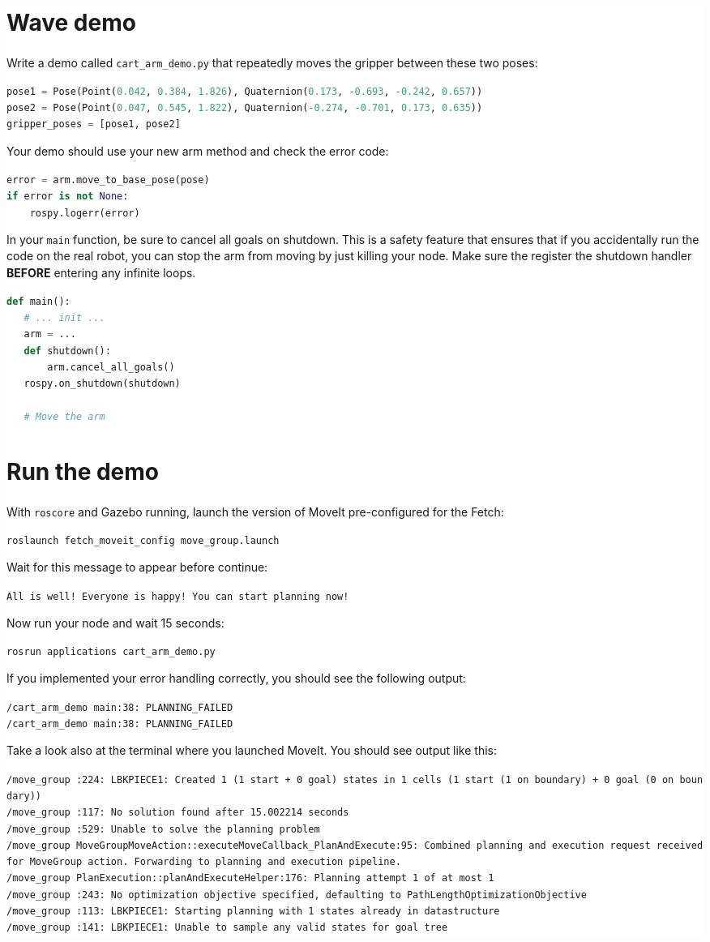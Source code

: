 # Wave demo
Write a demo called `cart_arm_demo.py` that repeatedly moves the gripper between these two poses:
```py
pose1 = Pose(Point(0.042, 0.384, 1.826), Quaternion(0.173, -0.693, -0.242, 0.657))
pose2 = Pose(Point(0.047, 0.545, 1.822), Quaternion(-0.274, -0.701, 0.173, 0.635))
gripper_poses = [pose1, pose2]
```

Your demo should use your new arm method and check the error code:
```py
error = arm.move_to_base_pose(pose)
if error is not None:
    rospy.logerr(error)
```

In your `main` function, be sure to cancel all goals on shutdown.
This is a safety feature that ensures that if you accidentally run the code on the real robot, you can stop the arm from moving by just killing your node.
Make sure the register the shutdown handler **BEFORE** entering any infinite loops.
```py
def main():
   # ... init ...
   arm = ...
   def shutdown():
       arm.cancel_all_goals()
   rospy.on_shutdown(shutdown)
   
   # Move the arm
```

# Run the demo
With `roscore` and Gazebo running, launch the version of MoveIt pre-configured for the Fetch:
```
roslaunch fetch_moveit_config move_group.launch
```

Wait for this message to appear before continue:
```
All is well! Everyone is happy! You can start planning now!
```

Now run your node and wait 15 seconds:
```
rosrun applications cart_arm_demo.py
```

If you implemented your error handling correctly, you should see the following output:
```
/cart_arm_demo main:38: PLANNING_FAILED
/cart_arm_demo main:38: PLANNING_FAILED
```

Take a look also at the terminal where you launched MoveIt.
You should see output like this:
```
/move_group :224: LBKPIECE1: Created 1 (1 start + 0 goal) states in 1 cells (1 start (1 on boundary) + 0 goal (0 on boundary))
/move_group :117: No solution found after 15.002214 seconds
/move_group :529: Unable to solve the planning problem
/move_group MoveGroupMoveAction::executeMoveCallback_PlanAndExecute:95: Combined planning and execution request received for MoveGroup action. Forwarding to planning and execution pipeline.
/move_group PlanExecution::planAndExecuteHelper:176: Planning attempt 1 of at most 1
/move_group :243: No optimization objective specified, defaulting to PathLengthOptimizationObjective
/move_group :113: LBKPIECE1: Starting planning with 1 states already in datastructure
/move_group :141: LBKPIECE1: Unable to sample any valid states for goal tree
```